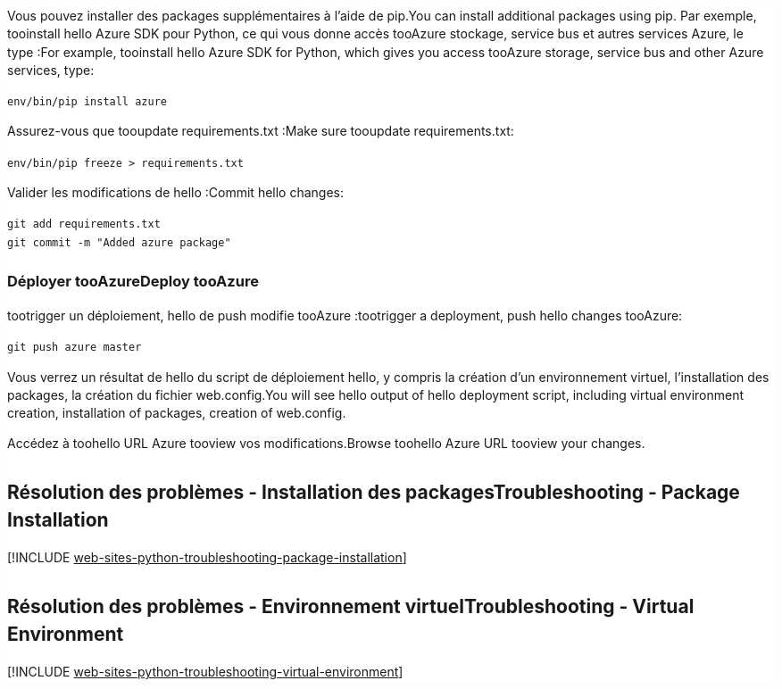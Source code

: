 <span data-ttu-id="f711c-268">Vous pouvez installer des packages supplémentaires à l’aide de pip.</span><span class="sxs-lookup"><span data-stu-id="f711c-268">You can install additional packages using pip.</span></span> <span data-ttu-id="f711c-269">Par exemple, tooinstall hello Azure SDK pour Python, ce qui vous donne accès tooAzure stockage, service bus et autres services Azure, le type :</span><span class="sxs-lookup"><span data-stu-id="f711c-269">For example, tooinstall hello Azure SDK for Python, which gives you access tooAzure storage, service bus and other Azure services, type:</span></span>

    env/bin/pip install azure

<span data-ttu-id="f711c-270">Assurez-vous que tooupdate requirements.txt :</span><span class="sxs-lookup"><span data-stu-id="f711c-270">Make sure tooupdate requirements.txt:</span></span>

    env/bin/pip freeze > requirements.txt

<span data-ttu-id="f711c-271">Valider les modifications de hello :</span><span class="sxs-lookup"><span data-stu-id="f711c-271">Commit hello changes:</span></span>

    git add requirements.txt
    git commit -m "Added azure package"

### <a name="deploy-tooazure"></a><span data-ttu-id="f711c-272">Déployer tooAzure</span><span class="sxs-lookup"><span data-stu-id="f711c-272">Deploy tooAzure</span></span>
<span data-ttu-id="f711c-273">tootrigger un déploiement, hello de push modifie tooAzure :</span><span class="sxs-lookup"><span data-stu-id="f711c-273">tootrigger a deployment, push hello changes tooAzure:</span></span>

    git push azure master

<span data-ttu-id="f711c-274">Vous verrez un résultat de hello du script de déploiement hello, y compris la création d’un environnement virtuel, l’installation des packages, la création du fichier web.config.</span><span class="sxs-lookup"><span data-stu-id="f711c-274">You will see hello output of hello deployment script, including virtual environment creation, installation of packages, creation of web.config.</span></span>

<span data-ttu-id="f711c-275">Accédez à toohello URL Azure tooview vos modifications.</span><span class="sxs-lookup"><span data-stu-id="f711c-275">Browse toohello Azure URL tooview your changes.</span></span>

## <a name="troubleshooting---package-installation"></a><span data-ttu-id="f711c-276">Résolution des problèmes - Installation des packages</span><span class="sxs-lookup"><span data-stu-id="f711c-276">Troubleshooting - Package Installation</span></span>
[!INCLUDE [web-sites-python-troubleshooting-package-installation](../../includes/web-sites-python-troubleshooting-package-installation.md)]

## <a name="troubleshooting---virtual-environment"></a><span data-ttu-id="f711c-277">Résolution des problèmes - Environnement virtuel</span><span class="sxs-lookup"><span data-stu-id="f711c-277">Troubleshooting - Virtual Environment</span></span>
[!INCLUDE [web-sites-python-troubleshooting-virtual-environment](../../includes/web-sites-python-troubleshooting-virtual-environment.md)]
